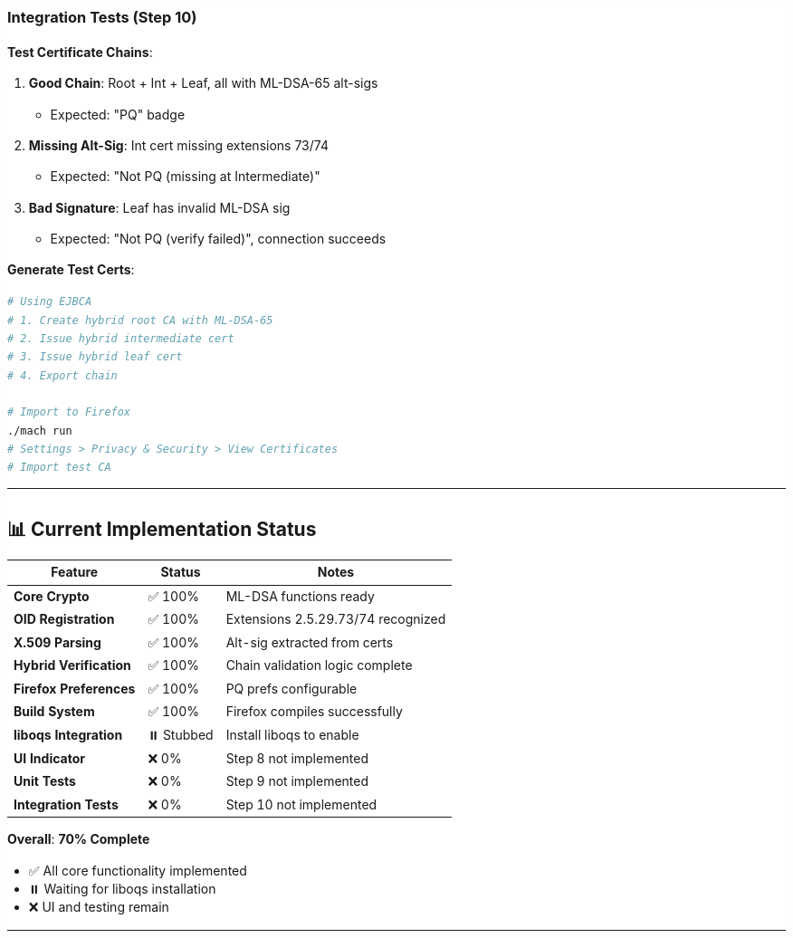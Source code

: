 ### Integration Tests (Step 10)

**Test Certificate Chains**:

1. **Good Chain**: Root + Int + Leaf, all with ML-DSA-65 alt-sigs
   - Expected: "PQ" badge

2. **Missing Alt-Sig**: Int cert missing extensions 73/74
   - Expected: "Not PQ (missing at Intermediate)"

3. **Bad Signature**: Leaf has invalid ML-DSA sig
   - Expected: "Not PQ (verify failed)", connection succeeds

**Generate Test Certs**:
```bash
# Using EJBCA
# 1. Create hybrid root CA with ML-DSA-65
# 2. Issue hybrid intermediate cert
# 3. Issue hybrid leaf cert
# 4. Export chain

# Import to Firefox
./mach run
# Settings > Privacy & Security > View Certificates
# Import test CA
```

---

## 📊 Current Implementation Status

| Feature | Status | Notes |
|---------|--------|-------|
| **Core Crypto** | ✅ 100% | ML-DSA functions ready |
| **OID Registration** | ✅ 100% | Extensions 2.5.29.73/74 recognized |
| **X.509 Parsing** | ✅ 100% | Alt-sig extracted from certs |
| **Hybrid Verification** | ✅ 100% | Chain validation logic complete |
| **Firefox Preferences** | ✅ 100% | PQ prefs configurable |
| **Build System** | ✅ 100% | Firefox compiles successfully |
| **liboqs Integration** | ⏸️ Stubbed | Install liboqs to enable |
| **UI Indicator** | ❌ 0% | Step 8 not implemented |
| **Unit Tests** | ❌ 0% | Step 9 not implemented |
| **Integration Tests** | ❌ 0% | Step 10 not implemented |

**Overall**: **70% Complete**  
- ✅ All core functionality implemented
- ⏸️ Waiting for liboqs installation
- ❌ UI and testing remain

---